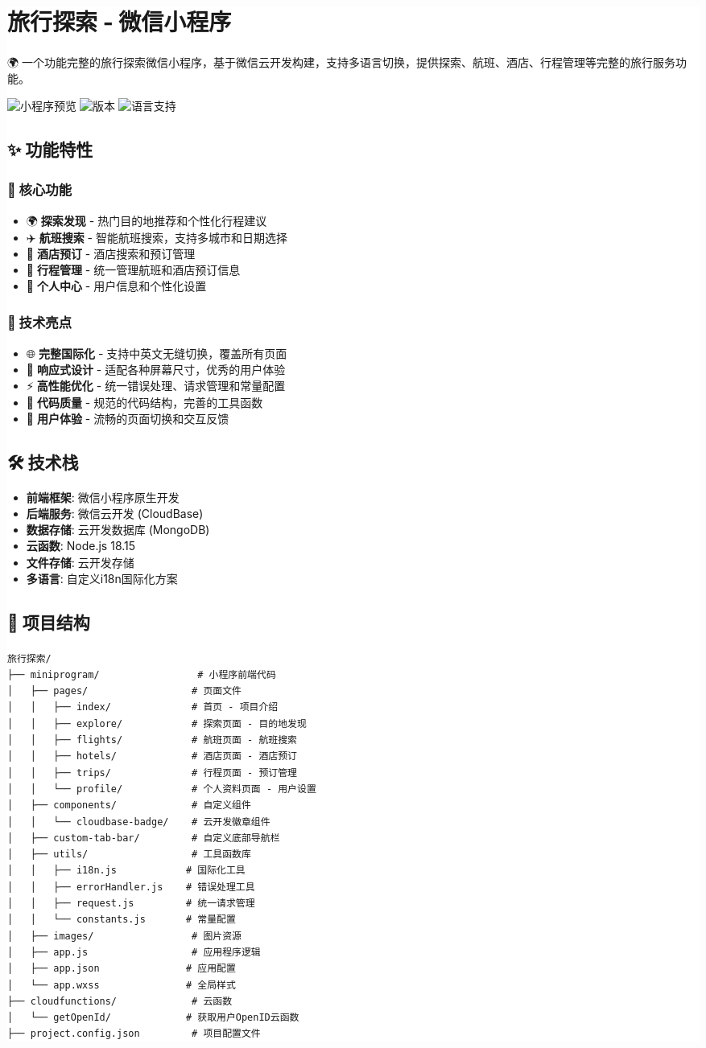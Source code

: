 # 旅行探索 - 微信小程序

🌍 一个功能完整的旅行探索微信小程序，基于微信云开发构建，支持多语言切换，提供探索、航班、酒店、行程管理等完整的旅行服务功能。

![小程序预览](https://img.shields.io/badge/小程序-旅行探索-brightgreen)
![版本](https://img.shields.io/badge/版本-1.0.0-blue)
![语言支持](https://img.shields.io/badge/语言-中文|English-orange)

## ✨ 功能特性

### 🎯 核心功能
- 🌍 **探索发现** - 热门目的地推荐和个性化行程建议
- ✈️ **航班搜索** - 智能航班搜索，支持多城市和日期选择
- 🏨 **酒店预订** - 酒店搜索和预订管理
- 📅 **行程管理** - 统一管理航班和酒店预订信息
- 👤 **个人中心** - 用户信息和个性化设置

### 🎨 技术亮点
- 🌐 **完整国际化** - 支持中英文无缝切换，覆盖所有页面
- 📱 **响应式设计** - 适配各种屏幕尺寸，优秀的用户体验
- ⚡ **高性能优化** - 统一错误处理、请求管理和常量配置
- 🔧 **代码质量** - 规范的代码结构，完善的工具函数
- 🎯 **用户体验** - 流畅的页面切换和交互反馈

## 🛠 技术栈

- **前端框架**: 微信小程序原生开发
- **后端服务**: 微信云开发 (CloudBase)
- **数据存储**: 云开发数据库 (MongoDB)
- **云函数**: Node.js 18.15
- **文件存储**: 云开发存储
- **多语言**: 自定义i18n国际化方案

## 📁 项目结构

```
旅行探索/
├── miniprogram/                 # 小程序前端代码
│   ├── pages/                  # 页面文件
│   │   ├── index/              # 首页 - 项目介绍
│   │   ├── explore/            # 探索页面 - 目的地发现
│   │   ├── flights/            # 航班页面 - 航班搜索
│   │   ├── hotels/             # 酒店页面 - 酒店预订
│   │   ├── trips/              # 行程页面 - 预订管理
│   │   └── profile/            # 个人资料页面 - 用户设置
│   ├── components/             # 自定义组件
│   │   └── cloudbase-badge/    # 云开发徽章组件
│   ├── custom-tab-bar/         # 自定义底部导航栏
│   ├── utils/                  # 工具函数库
│   │   ├── i18n.js            # 国际化工具
│   │   ├── errorHandler.js    # 错误处理工具
│   │   ├── request.js         # 统一请求管理
│   │   └── constants.js       # 常量配置
│   ├── images/                 # 图片资源
│   ├── app.js                  # 应用程序逻辑
│   ├── app.json               # 应用配置
│   └── app.wxss               # 全局样式
├── cloudfunctions/             # 云函数
│   └── getOpenId/             # 获取用户OpenID云函数
├── project.config.json         # 项目配置文件
```